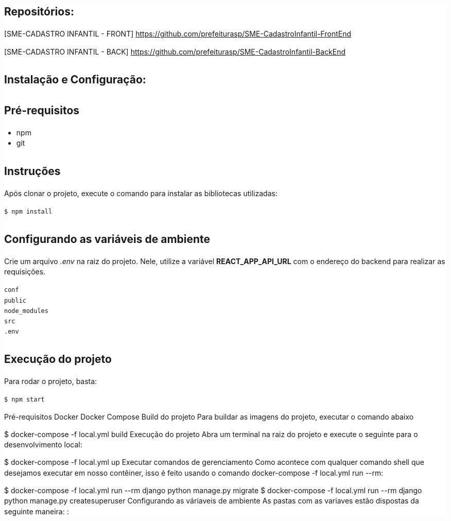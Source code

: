 ## [](#repositorios)Repositórios:

[SME-CADASTRO INFANTIL - FRONT]
https://github.com/prefeiturasp/SME-CadastroInfantil-FrontEnd

[SME-CADASTRO INFANTIL - BACK]
https://github.com/prefeiturasp/SME-CadastroInfantil-BackEnd

## [](#instalacao-e-configuracao)Instalação e Configuração:

## Pré-requisitos

-   npm
-   git

Instruções
---------------

Após clonar o projeto, execute o comando para instalar as bibliotecas utilizadas:

    $ npm install
  
Configurando as variáveis de ambiente
---------------------------
Crie um arquivo *.env* na raiz do projeto. Nele, utilize a variável **REACT_APP_API_URL** com o endereço do backend para realizar as requisições.

    conf
    public
    node_modules
    src
    .env

Execução do projeto
-------------
Para rodar o projeto, basta:

    $ npm start
Pré-requisitos
Docker
Docker Compose
Build do projeto
Para buildar as imagens do projeto, executar o comando abaixo

$ docker-compose -f local.yml build
Execução do projeto
Abra um terminal na raiz do projeto e execute o seguinte para o desenvolvimento local:

$ docker-compose -f local.yml up
Executar comandos de gerenciamento
Como acontece com qualquer comando shell que desejamos executar em nosso contêiner, isso é feito usando o comando docker-compose -f local.yml run --rm:

$ docker-compose -f local.yml run --rm django python manage.py migrate
$ docker-compose -f local.yml run --rm django python manage.py createsuperuser
Configurando as váriaveis de ambiente
As pastas com as variaves estão dispostas da seguinte maneira: :
